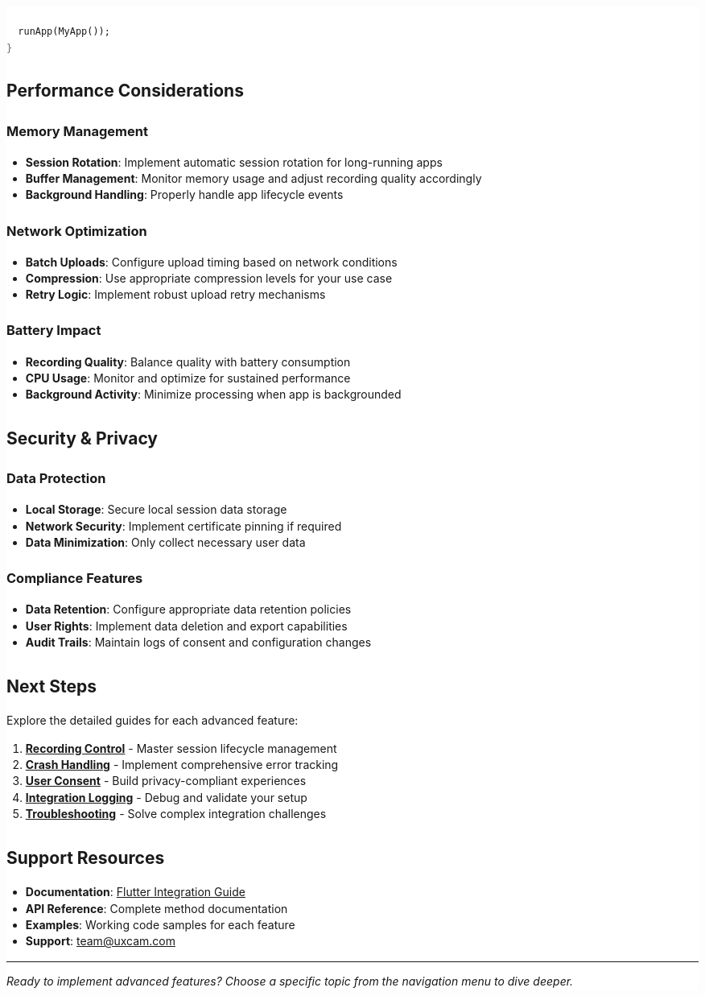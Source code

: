 ```dart
  
  runApp(MyApp());
}
```

## Performance Considerations

### Memory Management
- **Session Rotation**: Implement automatic session rotation for long-running apps
- **Buffer Management**: Monitor memory usage and adjust recording quality accordingly
- **Background Handling**: Properly handle app lifecycle events

### Network Optimization
- **Batch Uploads**: Configure upload timing based on network conditions
- **Compression**: Use appropriate compression levels for your use case
- **Retry Logic**: Implement robust upload retry mechanisms

### Battery Impact
- **Recording Quality**: Balance quality with battery consumption
- **CPU Usage**: Monitor and optimize for sustained performance
- **Background Activity**: Minimize processing when app is backgrounded

## Security & Privacy

### Data Protection
- **Local Storage**: Secure local session data storage
- **Network Security**: Implement certificate pinning if required
- **Data Minimization**: Only collect necessary user data

### Compliance Features
- **Data Retention**: Configure appropriate data retention policies
- **User Rights**: Implement data deletion and export capabilities
- **Audit Trails**: Maintain logs of consent and configuration changes

## Next Steps

Explore the detailed guides for each advanced feature:

1. **[Recording Control](control-recording-flutter.md)** - Master session lifecycle management
2. **[Crash Handling](crashes-and-anrs-flutter.md)** - Implement comprehensive error tracking
3. **[User Consent](opt-in-opt-out-flutter.md)** - Build privacy-compliant experiences
4. **[Integration Logging](integration-logging-guide.md)** - Debug and validate your setup
5. **[Troubleshooting](troubleshooting-faqs.md)** - Solve complex integration challenges

## Support Resources

- **Documentation**: [Flutter Integration Guide](../index.md)
- **API Reference**: Complete method documentation
- **Examples**: Working code samples for each feature
- **Support**: [team@uxcam.com](mailto:team@uxcam.com)

---

*Ready to implement advanced features? Choose a specific topic from the navigation menu to dive deeper.*